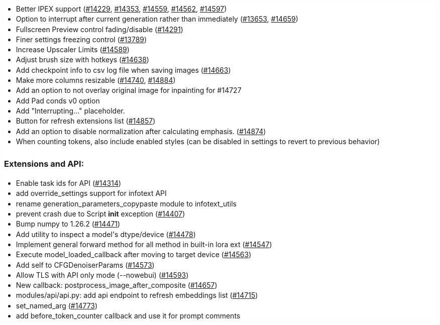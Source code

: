 * Better IPEX support ([#14229](https://github.com/AUTOMATIC1111/stable-diffusion-webui/pull/14229), [#14353](https://github.com/AUTOMATIC1111/stable-diffusion-webui/pull/14353), [#14559](https://github.com/AUTOMATIC1111/stable-diffusion-webui/pull/14559), [#14562](https://github.com/AUTOMATIC1111/stable-diffusion-webui/pull/14562), [#14597](https://github.com/AUTOMATIC1111/stable-diffusion-webui/pull/14597))
* Option to interrupt after current generation rather than immediately ([#13653](https://github.com/AUTOMATIC1111/stable-diffusion-webui/pull/13653), [#14659](https://github.com/AUTOMATIC1111/stable-diffusion-webui/pull/14659))
* Fullscreen Preview control fading/disable ([#14291](https://github.com/AUTOMATIC1111/stable-diffusion-webui/pull/14291))
* Finer settings freezing control ([#13789](https://github.com/AUTOMATIC1111/stable-diffusion-webui/pull/13789))
* Increase Upscaler Limits ([#14589](https://github.com/AUTOMATIC1111/stable-diffusion-webui/pull/14589))
* Adjust brush size with hotkeys ([#14638](https://github.com/AUTOMATIC1111/stable-diffusion-webui/pull/14638))
* Add checkpoint info to csv log file when saving images ([#14663](https://github.com/AUTOMATIC1111/stable-diffusion-webui/pull/14663))
* Make more columns resizable ([#14740](https://github.com/AUTOMATIC1111/stable-diffusion-webui/pull/14740), [#14884](https://github.com/AUTOMATIC1111/stable-diffusion-webui/pull/14884))
* Add an option to not overlay original image for inpainting for #14727
* Add Pad conds v0 option
* Add "Interrupting..." placeholder.
* Button for refresh extensions list ([#14857](https://github.com/AUTOMATIC1111/stable-diffusion-webui/pull/14857))
* Add an option to disable normalization after calculating emphasis. ([#14874](https://github.com/AUTOMATIC1111/stable-diffusion-webui/pull/14874))
* When counting tokens, also include enabled styles (can be disabled in settings to revert to previous behavior)

### Extensions and API:
* Enable task ids for API ([#14314](https://github.com/AUTOMATIC1111/stable-diffusion-webui/pull/14314))
* add override_settings support for infotext API
* rename generation_parameters_copypaste module to infotext_utils
* prevent crash due to Script __init__ exception ([#14407](https://github.com/AUTOMATIC1111/stable-diffusion-webui/pull/14407))
* Bump numpy to 1.26.2 ([#14471](https://github.com/AUTOMATIC1111/stable-diffusion-webui/pull/14471))
* Add utility to inspect a model's dtype/device ([#14478](https://github.com/AUTOMATIC1111/stable-diffusion-webui/pull/14478))
* Implement general forward method for all method in built-in lora ext ([#14547](https://github.com/AUTOMATIC1111/stable-diffusion-webui/pull/14547))
* Execute model_loaded_callback after moving to target device ([#14563](https://github.com/AUTOMATIC1111/stable-diffusion-webui/pull/14563))
* Add self to CFGDenoiserParams ([#14573](https://github.com/AUTOMATIC1111/stable-diffusion-webui/pull/14573))
* Allow TLS with API only mode (--nowebui) ([#14593](https://github.com/AUTOMATIC1111/stable-diffusion-webui/pull/14593))
* New callback: postprocess_image_after_composite ([#14657](https://github.com/AUTOMATIC1111/stable-diffusion-webui/pull/14657))
* modules/api/api.py: add api endpoint to refresh embeddings list ([#14715](https://github.com/AUTOMATIC1111/stable-diffusion-webui/pull/14715))
* set_named_arg ([#14773](https://github.com/AUTOMATIC1111/stable-diffusion-webui/pull/14773))
* add before_token_counter callback and use it for prompt comments
